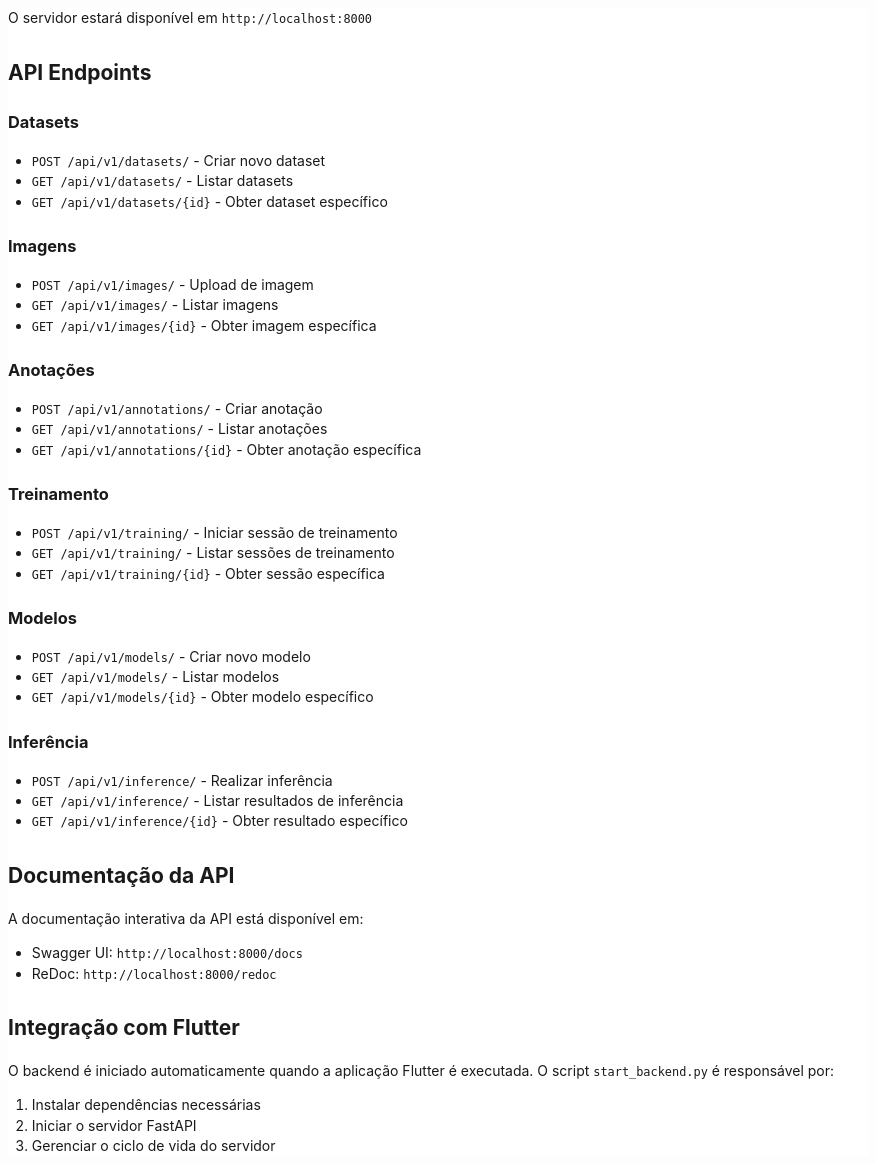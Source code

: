 O servidor estará disponível em `http://localhost:8000`

## API Endpoints

### Datasets
- `POST /api/v1/datasets/` - Criar novo dataset
- `GET /api/v1/datasets/` - Listar datasets
- `GET /api/v1/datasets/{id}` - Obter dataset específico

### Imagens
- `POST /api/v1/images/` - Upload de imagem
- `GET /api/v1/images/` - Listar imagens
- `GET /api/v1/images/{id}` - Obter imagem específica

### Anotações
- `POST /api/v1/annotations/` - Criar anotação
- `GET /api/v1/annotations/` - Listar anotações
- `GET /api/v1/annotations/{id}` - Obter anotação específica

### Treinamento
- `POST /api/v1/training/` - Iniciar sessão de treinamento
- `GET /api/v1/training/` - Listar sessões de treinamento
- `GET /api/v1/training/{id}` - Obter sessão específica

### Modelos
- `POST /api/v1/models/` - Criar novo modelo
- `GET /api/v1/models/` - Listar modelos
- `GET /api/v1/models/{id}` - Obter modelo específico

### Inferência
- `POST /api/v1/inference/` - Realizar inferência
- `GET /api/v1/inference/` - Listar resultados de inferência
- `GET /api/v1/inference/{id}` - Obter resultado específico

## Documentação da API

A documentação interativa da API está disponível em:
- Swagger UI: `http://localhost:8000/docs`
- ReDoc: `http://localhost:8000/redoc`

## Integração com Flutter

O backend é iniciado automaticamente quando a aplicação Flutter é executada. O script `start_backend.py` é responsável por:

1. Instalar dependências necessárias
2. Iniciar o servidor FastAPI
3. Gerenciar o ciclo de vida do servidor
